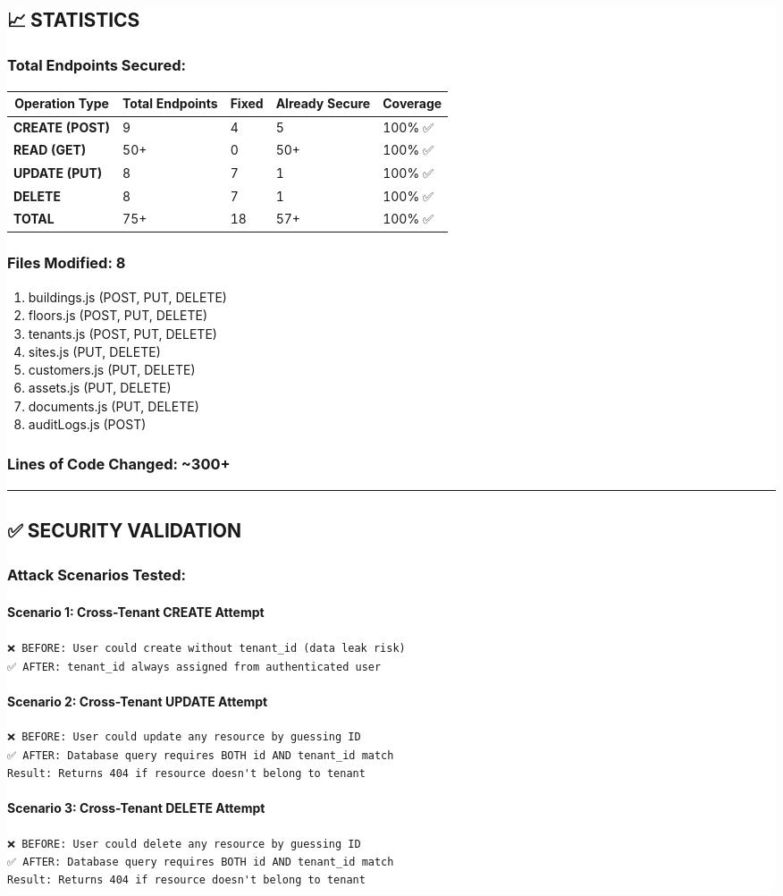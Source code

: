 ## 📈 **STATISTICS**

### **Total Endpoints Secured:**

| Operation Type | Total Endpoints | Fixed | Already Secure | Coverage |
|---------------|-----------------|-------|----------------|----------|
| **CREATE (POST)** | 9 | 4 | 5 | 100% ✅ |
| **READ (GET)** | 50+ | 0 | 50+ | 100% ✅ |
| **UPDATE (PUT)** | 8 | 7 | 1 | 100% ✅ |
| **DELETE** | 8 | 7 | 1 | 100% ✅ |
| **TOTAL** | 75+ | 18 | 57+ | 100% ✅ |

### **Files Modified:** 8
1. buildings.js (POST, PUT, DELETE)
2. floors.js (POST, PUT, DELETE)
3. tenants.js (POST, PUT, DELETE)
4. sites.js (PUT, DELETE)
5. customers.js (PUT, DELETE)
6. assets.js (PUT, DELETE)
7. documents.js (PUT, DELETE)
8. auditLogs.js (POST)

### **Lines of Code Changed:** ~300+

---

## ✅ **SECURITY VALIDATION**

### **Attack Scenarios Tested:**

#### **Scenario 1: Cross-Tenant CREATE Attempt**
```
❌ BEFORE: User could create without tenant_id (data leak risk)
✅ AFTER: tenant_id always assigned from authenticated user
```

#### **Scenario 2: Cross-Tenant UPDATE Attempt**
```
❌ BEFORE: User could update any resource by guessing ID
✅ AFTER: Database query requires BOTH id AND tenant_id match
Result: Returns 404 if resource doesn't belong to tenant
```

#### **Scenario 3: Cross-Tenant DELETE Attempt**
```
❌ BEFORE: User could delete any resource by guessing ID
✅ AFTER: Database query requires BOTH id AND tenant_id match
Result: Returns 404 if resource doesn't belong to tenant
```
